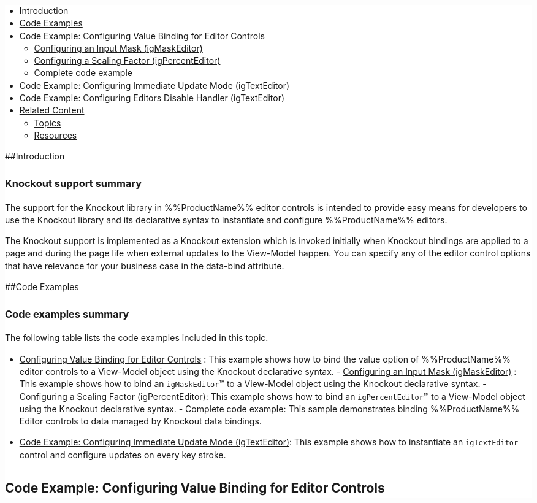 -   [Introduction](#_Introduction)
-   [Code Examples](#_Code_Examples)
-   [Code Example: Configuring Value Binding for Editor Controls](#_Configuring_Value_Binding_for_Editor_Controls)
    -   [Configuring an Input Mask (igMaskEditor)](#_Configuring_an_Input_Mask)
    -   [Configuring a Scaling Factor (igPercentEditor)](#_Configuring_a_Scaling_Factor)
    -   [Complete code example](#complete-sample)
-   [Code Example: Configuring Immediate Update Mode (igTextEditor)](#_Configuring_Immediate_Update_Mode)
-   [Code Example: Configuring Editors Disable Handler (igTextEditor)](#_Configuring_Disable_Handler)
-   [Related Content](#_Related_Content)
    -   [Topics](#_Topics)
    -   [Resources](#_Resources)



##<a id="_Introduction"></a>Introduction


### Knockout support summary

The support for the Knockout library in %%ProductName%% editor controls is intended to provide easy means for developers to use the Knockout library and its declarative syntax to instantiate and configure %%ProductName%% editors.

The Knockout support is implemented as a Knockout extension which is invoked initially when Knockout bindings are applied to a page and during the page life when external updates to the View-Model happen. You can specify any of the editor control options that have relevance for your business case in the data-bind attribute.


##<a id="_Code_Examples"></a>Code Examples


### Code examples summary

The following table lists the code examples included in this topic.


-	 [Configuring Value Binding for Editor Controls](#_Configuring_Value_Binding_for_Editor_Controls) : This example shows how to bind the value option of %%ProductName%% editor controls to a View-Model object using the Knockout declarative syntax.
    -	[Configuring an Input Mask (igMaskEditor)](#_Configuring_an_Input_Mask) : This example shows how to bind an `igMaskEditor`™ to a View-Model object using the Knockout declarative syntax.
    -	[Configuring a Scaling Factor (igPercentEditor)](#_Configuring_a_Scaling_Factor): This example shows how to bind an `igPercentEditor`™ to a View-Model object using the Knockout declarative syntax.
    -	[Complete code example](#complete-sample): This sample demonstrates binding %%ProductName%% Editor controls to data managed by Knockout data bindings.

-	[Code Example: Configuring Immediate Update Mode (igTextEditor)](#_Configuring_Immediate_Update_Mode): This example shows how to instantiate an `igTextEditor` control and configure updates on every key stroke.





## <a id="_Configuring_Value_Binding_for_Editor_Controls"></a>Code Example: Configuring Value Binding for Editor Controls
